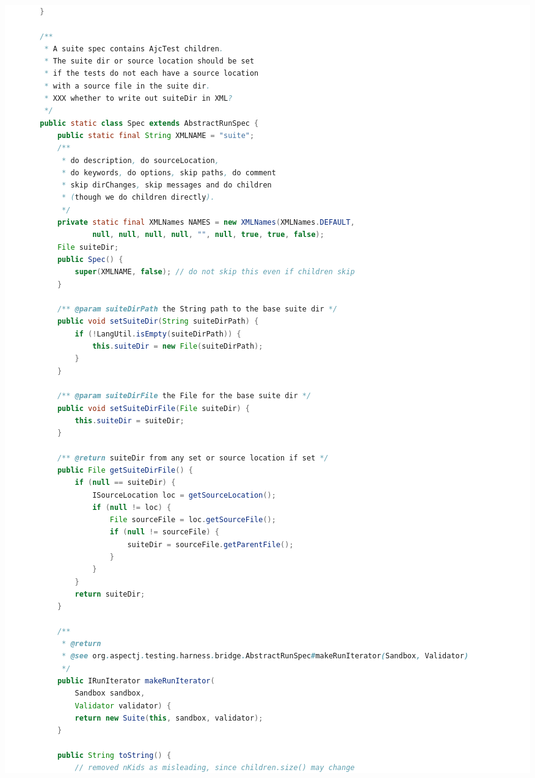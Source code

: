 ```java
		}

        /** 
         * A suite spec contains AjcTest children.
         * The suite dir or source location should be set 
         * if the tests do not each have a source location
         * with a source file in the suite dir.
         * XXX whether to write out suiteDir in XML?
         */
        public static class Spec extends AbstractRunSpec {
            public static final String XMLNAME = "suite";
            /**
             * do description, do sourceLocation, 
             * do keywords, do options, skip paths, do comment
             * skip dirChanges, skip messages and do children
             * (though we do children directly). 
             */
            private static final XMLNames NAMES = new XMLNames(XMLNames.DEFAULT,
                    null, null, null, null, "", null, true, true, false);
            File suiteDir;
            public Spec() {
                super(XMLNAME, false); // do not skip this even if children skip
            }
            
            /** @param suiteDirPath the String path to the base suite dir */
            public void setSuiteDir(String suiteDirPath) {
                if (!LangUtil.isEmpty(suiteDirPath)) {
                    this.suiteDir = new File(suiteDirPath);
                }
            }
            
            /** @param suiteDirFile the File for the base suite dir */
            public void setSuiteDirFile(File suiteDir) {
                this.suiteDir = suiteDir;
            }
            
            /** @return suiteDir from any set or source location if set */
            public File getSuiteDirFile() {
                if (null == suiteDir) {
                    ISourceLocation loc = getSourceLocation();
                    if (null != loc) {
                        File sourceFile = loc.getSourceFile();
                        if (null != sourceFile) {
                            suiteDir = sourceFile.getParentFile();
                        }
                    }
                }
                return suiteDir;
            }
            
            /**
             * @return
             * @see org.aspectj.testing.harness.bridge.AbstractRunSpec#makeRunIterator(Sandbox, Validator)
             */
            public IRunIterator makeRunIterator(
                Sandbox sandbox, 
                Validator validator) {
                return new Suite(this, sandbox, validator);
            }

            public String toString() {
                // removed nKids as misleading, since children.size() may change
```